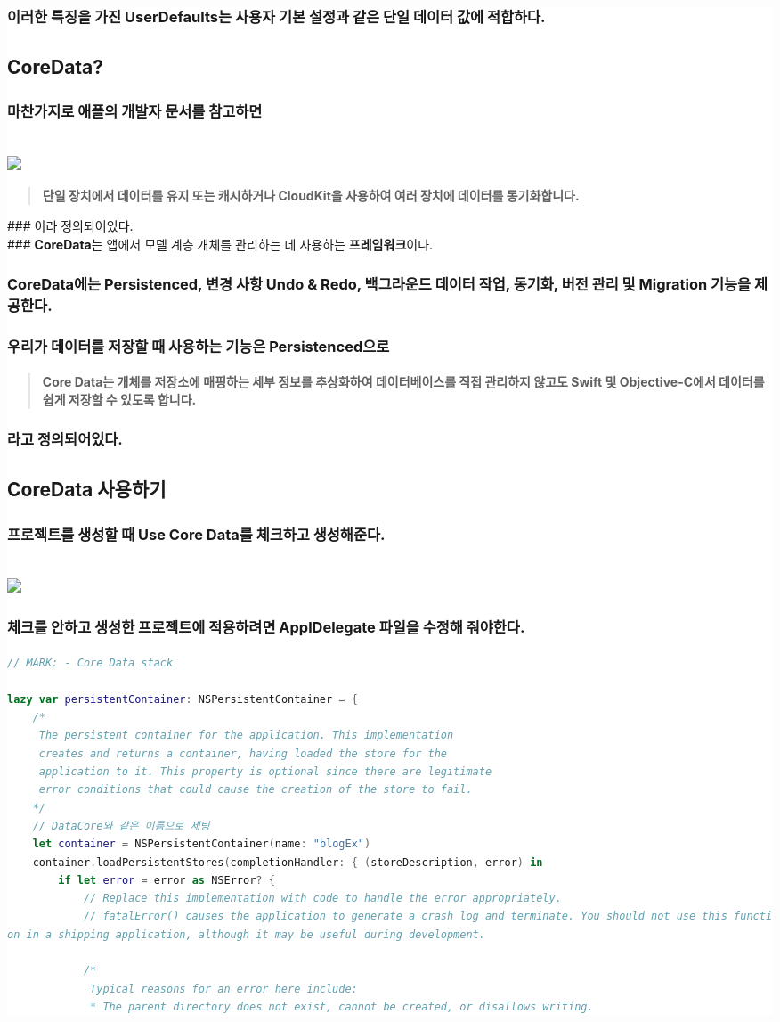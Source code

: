 ### 이러한 특징을 가진 <b class="bold">UserDefaults</b>는 사용자 기본 설정과 같은 단일 데이터 값에 적합하다.

## CoreData?
### 마찬가지로 애플의 개발자 문서를 참고하면
<br/>
<img src="/images/coreDataImage.png"/>

<blockquote><b class="inyong">단일 장치에서 데이터를 유지 또는 캐시하거나 CloudKit을 사용하여 여러 장치에 데이터를 동기화합니다.</b></blockquote>
### 이라 정의되어있다.
<br/>
### <b class="bold">CoreData</b>는 앱에서 모델 계층 개체를 관리하는 데 사용하는 <b class="bold">프레임워크</b>이다.


### <b class="bold">CoreData</b>에는 <b class="heavy">Persistenced, 변경 사항 Undo & Redo, 백그라운드 데이터 작업, 동기화, 버전 관리 및 Migration 기능</b>을 제공한다.

### 우리가 데이터를 저장할 때 사용하는 기능은 <b class="bold">Persistenced</b>으로

<blockquote><b class="inyong">Core Data는 개체를 저장소에 매핑하는 세부 정보를 추상화하여 데이터베이스를 직접 관리하지 않고도 Swift 및 Objective-C에서 데이터를 쉽게 저장할 수 있도록 합니다.</b></blockquote>

### 라고 정의되어있다.

## CoreData 사용하기
### 프로젝트를 생성할 때 <b class="bold">Use Core Data</b>를 체크하고 생성해준다.
<br/>

<img src="/images/projectInitImage.png"/>

### 체크를 안하고 생성한 프로젝트에 적용하려면 <b class="heavy">ApplDelegate</b> 파일을 수정해 줘야한다.

```swift
// MARK: - Core Data stack

lazy var persistentContainer: NSPersistentContainer = {
    /*
     The persistent container for the application. This implementation
     creates and returns a container, having loaded the store for the
     application to it. This property is optional since there are legitimate
     error conditions that could cause the creation of the store to fail.
    */
    // DataCore와 같은 이름으로 세팅
    let container = NSPersistentContainer(name: "blogEx")
    container.loadPersistentStores(completionHandler: { (storeDescription, error) in
        if let error = error as NSError? {
            // Replace this implementation with code to handle the error appropriately.
            // fatalError() causes the application to generate a crash log and terminate. You should not use this function in a shipping application, although it may be useful during development.
             
            /*
             Typical reasons for an error here include:
             * The parent directory does not exist, cannot be created, or disallows writing.
```